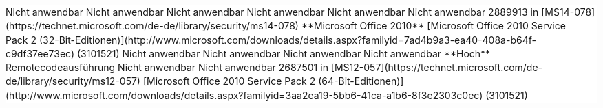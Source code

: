 <td style="border:1px solid black;">
Nicht anwendbar
</td>
<td style="border:1px solid black;">
Nicht anwendbar
</td>
<td style="border:1px solid black;">
Nicht anwendbar
</td>
<td style="border:1px solid black;">
Nicht anwendbar
</td>
<td style="border:1px solid black;">
Nicht anwendbar
</td>
<td style="border:1px solid black;">
Nicht anwendbar
</td>
<td style="border:1px solid black;">
2889913 in [MS14-078](https://technet.microsoft.com/de-de/library/security/ms14-078)
</td>
</tr>
<tr>
<td style="border:1px solid black;" colspan="9">
**Microsoft Office 2010**
</td>
</tr>
<tr>
<td style="border:1px solid black;">
[Microsoft Office 2010 Service Pack 2 (32-Bit-Editionen)](http://www.microsoft.com/downloads/details.aspx?familyid=7ad4b9a3-ea40-408a-b64f-c9df37ee73ec)  
(3101521)
</td>
<td style="border:1px solid black;">
Nicht anwendbar
</td>
<td style="border:1px solid black;">
Nicht anwendbar
</td>
<td style="border:1px solid black;">
Nicht anwendbar
</td>
<td style="border:1px solid black;">
Nicht anwendbar
</td>
<td style="border:1px solid black;">
**Hoch**
Remotecodeausführung
</td>
<td style="border:1px solid black;">
Nicht anwendbar
</td>
<td style="border:1px solid black;">
Nicht anwendbar
</td>
<td style="border:1px solid black;">
2687501 in [MS12-057](https://technet.microsoft.com/de-de/library/security/ms12-057)
</td>
</tr>
<tr>
<td style="border:1px solid black;">
[Microsoft Office 2010 Service Pack 2 (64-Bit-Editionen)](http://www.microsoft.com/downloads/details.aspx?familyid=3aa2ea19-5bb6-41ca-a1b6-8f3e2303c0ec)  
(3101521)